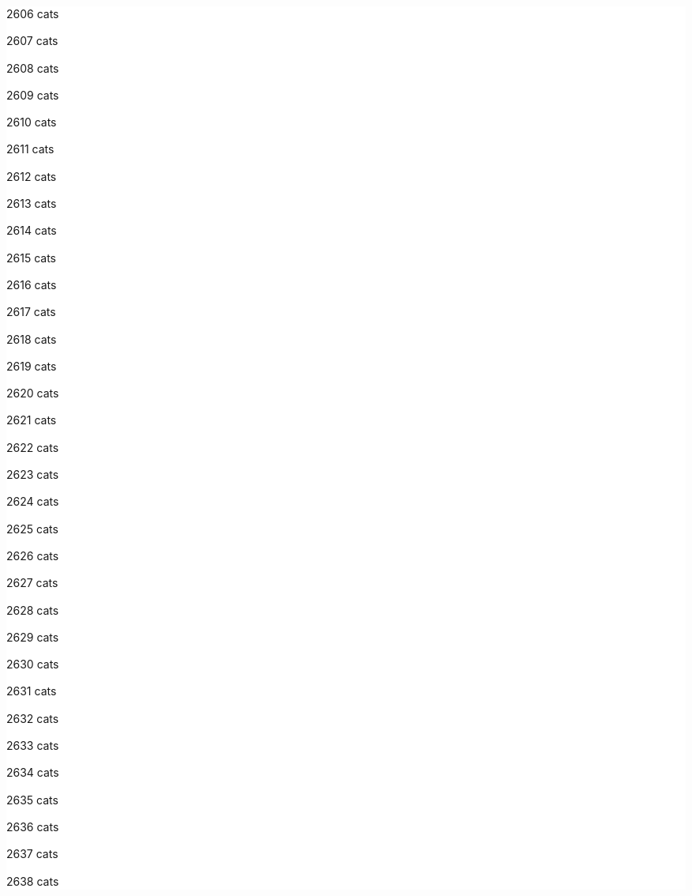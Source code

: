 2606 cats

2607 cats

2608 cats

2609 cats

2610 cats

2611 cats

2612 cats

2613 cats

2614 cats

2615 cats

2616 cats

2617 cats

2618 cats

2619 cats

2620 cats

2621 cats

2622 cats

2623 cats

2624 cats

2625 cats

2626 cats

2627 cats

2628 cats

2629 cats

2630 cats

2631 cats

2632 cats

2633 cats

2634 cats

2635 cats

2636 cats

2637 cats

2638 cats
